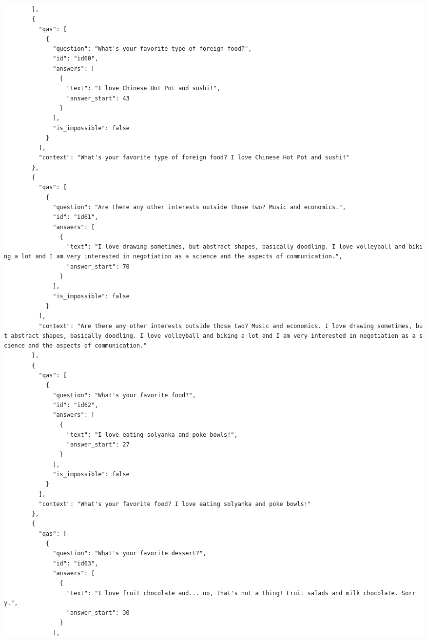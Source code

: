             },
            {
              "qas": [
                {
                  "question": "What's your favorite type of foreign food?",
                  "id": "id60",
                  "answers": [
                    {
                      "text": "I love Chinese Hot Pot and sushi!",
                      "answer_start": 43
                    }
                  ],
                  "is_impossible": false
                }
              ],
              "context": "What's your favorite type of foreign food? I love Chinese Hot Pot and sushi!"
            },
            {
              "qas": [
                {
                  "question": "Are there any other interests outside those two? Music and economics.",
                  "id": "id61",
                  "answers": [
                    {
                      "text": "I love drawing sometimes, but abstract shapes, basically doodling. I love volleyball and biking a lot and I am very interested in negotiation as a science and the aspects of communication.",
                      "answer_start": 70
                    }
                  ],
                  "is_impossible": false
                }
              ],
              "context": "Are there any other interests outside those two? Music and economics. I love drawing sometimes, but abstract shapes, basically doodling. I love volleyball and biking a lot and I am very interested in negotiation as a science and the aspects of communication."
            },
            {
              "qas": [
                {
                  "question": "What's your favorite food?",
                  "id": "id62",
                  "answers": [
                    {
                      "text": "I love eating solyanka and poke bowls!",
                      "answer_start": 27
                    }
                  ],
                  "is_impossible": false
                }
              ],
              "context": "What's your favorite food? I love eating solyanka and poke bowls!"
            },
            {
              "qas": [
                {
                  "question": "What's your favorite dessert?",
                  "id": "id63",
                  "answers": [
                    {
                      "text": "I love fruit chocolate and... no, that's not a thing! Fruit salads and milk chocolate. Sorry.",
                      "answer_start": 30
                    }
                  ],